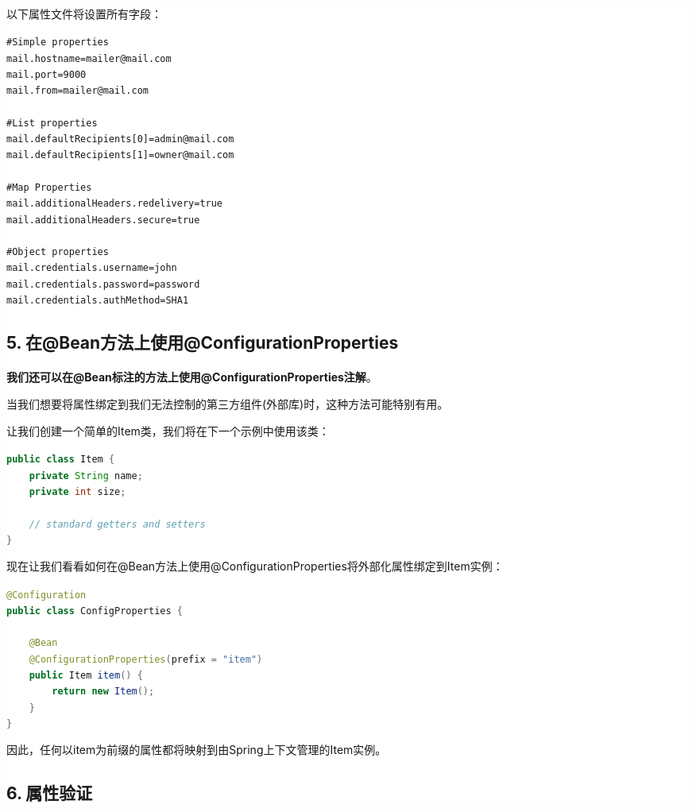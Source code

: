 以下属性文件将设置所有字段：

```properties
#Simple properties
mail.hostname=mailer@mail.com
mail.port=9000
mail.from=mailer@mail.com

#List properties
mail.defaultRecipients[0]=admin@mail.com
mail.defaultRecipients[1]=owner@mail.com

#Map Properties
mail.additionalHeaders.redelivery=true
mail.additionalHeaders.secure=true

#Object properties
mail.credentials.username=john
mail.credentials.password=password
mail.credentials.authMethod=SHA1
```

## 5. 在@Bean方法上使用@ConfigurationProperties

**我们还可以在@Bean标注的方法上使用@ConfigurationProperties注解**。

当我们想要将属性绑定到我们无法控制的第三方组件(外部库)时，这种方法可能特别有用。

让我们创建一个简单的Item类，我们将在下一个示例中使用该类：

```java
public class Item {
	private String name;
	private int size;

	// standard getters and setters
}
```

现在让我们看看如何在@Bean方法上使用@ConfigurationProperties将外部化属性绑定到Item实例：

```java
@Configuration
public class ConfigProperties {

	@Bean
	@ConfigurationProperties(prefix = "item")
	public Item item() {
		return new Item();
	}
}
```

因此，任何以item为前缀的属性都将映射到由Spring上下文管理的Item实例。

## 6. 属性验证
